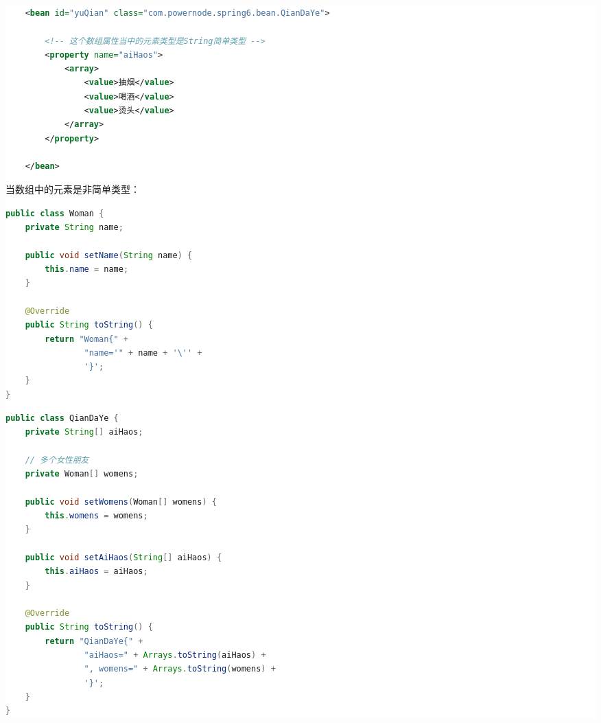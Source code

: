 
````xml
    <bean id="yuQian" class="com.powernode.spring6.bean.QianDaYe">

        <!-- 这个数组属性当中的元素类型是String简单类型 -->
        <property name="aiHaos">
            <array>
                <value>抽烟</value>
                <value>喝酒</value>
                <value>烫头</value>
            </array>
        </property>

    </bean>
````

当数组中的元素是非简单类型：

````java
public class Woman {
    private String name;

    public void setName(String name) {
        this.name = name;
    }

    @Override
    public String toString() {
        return "Woman{" +
                "name='" + name + '\'' +
                '}';
    }
}
````

````java
public class QianDaYe {
    private String[] aiHaos;

    // 多个女性朋友
    private Woman[] womens;

    public void setWomens(Woman[] womens) {
        this.womens = womens;
    }

    public void setAiHaos(String[] aiHaos) {
        this.aiHaos = aiHaos;
    }

    @Override
    public String toString() {
        return "QianDaYe{" +
                "aiHaos=" + Arrays.toString(aiHaos) +
                ", womens=" + Arrays.toString(womens) +
                '}';
    }
}
````
